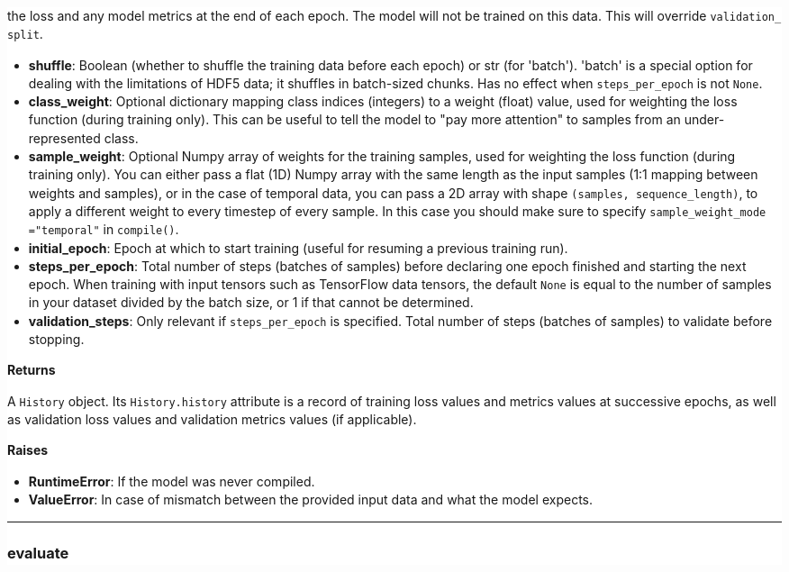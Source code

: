the loss and any model metrics at the end of each epoch.
The model will not be trained on this data.
This will override `validation_split`.
- __shuffle__: Boolean (whether to shuffle the training data
before each epoch) or str (for 'batch').
'batch' is a special option for dealing with the
limitations of HDF5 data; it shuffles in batch-sized chunks.
Has no effect when `steps_per_epoch` is not `None`.
- __class_weight__: Optional dictionary mapping class indices (integers)
to a weight (float) value, used for weighting the loss function
(during training only).
This can be useful to tell the model to
"pay more attention" to samples from
an under-represented class.
- __sample_weight__: Optional Numpy array of weights for
the training samples, used for weighting the loss function
(during training only). You can either pass a flat (1D)
Numpy array with the same length as the input samples
(1:1 mapping between weights and samples),
or in the case of temporal data,
you can pass a 2D array with shape
`(samples, sequence_length)`,
to apply a different weight to every timestep of every sample.
In this case you should make sure to specify
`sample_weight_mode="temporal"` in `compile()`.
- __initial_epoch__: Epoch at which to start training
(useful for resuming a previous training run).
- __steps_per_epoch__: Total number of steps (batches of samples)
before declaring one epoch finished and starting the
next epoch. When training with input tensors such as
TensorFlow data tensors, the default `None` is equal to
the number of samples in your dataset divided by
the batch size, or 1 if that cannot be determined.
- __validation_steps__: Only relevant if `steps_per_epoch`
is specified. Total number of steps (batches of samples)
to validate before stopping.

__Returns__

A `History` object. Its `History.history` attribute is
a record of training loss values and metrics values
at successive epochs, as well as validation loss values
and validation metrics values (if applicable).

__Raises__

- __RuntimeError__: If the model was never compiled.
- __ValueError__: In case of mismatch between the provided input data
and what the model expects.

----

### evaluate
